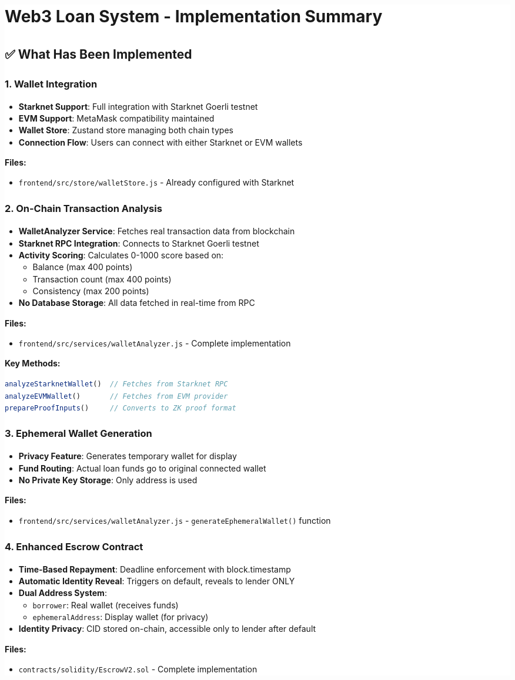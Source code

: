 # Web3 Loan System - Implementation Summary

## ✅ What Has Been Implemented

### 1. Wallet Integration
- **Starknet Support**: Full integration with Starknet Goerli testnet
- **EVM Support**: MetaMask compatibility maintained
- **Wallet Store**: Zustand store managing both chain types
- **Connection Flow**: Users can connect with either Starknet or EVM wallets

**Files:**
- `frontend/src/store/walletStore.js` - Already configured with Starknet

### 2. On-Chain Transaction Analysis
- **WalletAnalyzer Service**: Fetches real transaction data from blockchain
- **Starknet RPC Integration**: Connects to Starknet Goerli testnet
- **Activity Scoring**: Calculates 0-1000 score based on:
  - Balance (max 400 points)
  - Transaction count (max 400 points)
  - Consistency (max 200 points)
- **No Database Storage**: All data fetched in real-time from RPC

**Files:**
- `frontend/src/services/walletAnalyzer.js` - Complete implementation

**Key Methods:**
```javascript
analyzeStarknetWallet()  // Fetches from Starknet RPC
analyzeEVMWallet()       // Fetches from EVM provider
prepareProofInputs()     // Converts to ZK proof format
```

### 3. Ephemeral Wallet Generation
- **Privacy Feature**: Generates temporary wallet for display
- **Fund Routing**: Actual loan funds go to original connected wallet
- **No Private Key Storage**: Only address is used

**Files:**
- `frontend/src/services/walletAnalyzer.js` - `generateEphemeralWallet()` function

### 4. Enhanced Escrow Contract
- **Time-Based Repayment**: Deadline enforcement with block.timestamp
- **Automatic Identity Reveal**: Triggers on default, reveals to lender ONLY
- **Dual Address System**: 
  - `borrower`: Real wallet (receives funds)
  - `ephemeralAddress`: Display wallet (for privacy)
- **Identity Privacy**: CID stored on-chain, accessible only to lender after default

**Files:**
- `contracts/solidity/EscrowV2.sol` - Complete implementation
